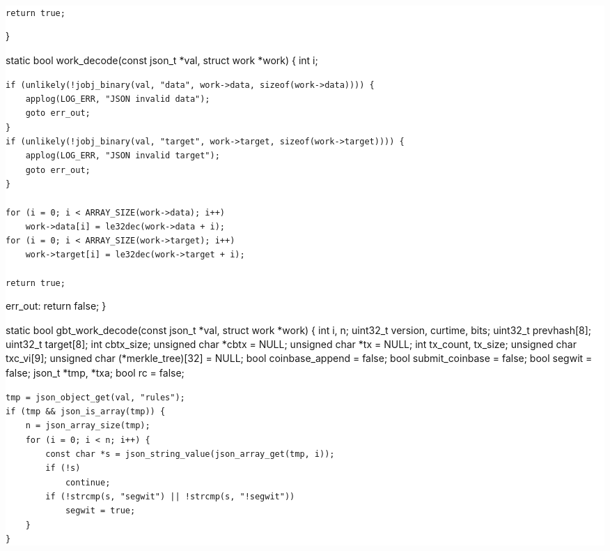 	return true;
}

static bool work_decode(const json_t *val, struct work *work)
{
	int i;

	if (unlikely(!jobj_binary(val, "data", work->data, sizeof(work->data)))) {
		applog(LOG_ERR, "JSON invalid data");
		goto err_out;
	}
	if (unlikely(!jobj_binary(val, "target", work->target, sizeof(work->target)))) {
		applog(LOG_ERR, "JSON invalid target");
		goto err_out;
	}

	for (i = 0; i < ARRAY_SIZE(work->data); i++)
		work->data[i] = le32dec(work->data + i);
	for (i = 0; i < ARRAY_SIZE(work->target); i++)
		work->target[i] = le32dec(work->target + i);

	return true;

err_out:
	return false;
}

static bool gbt_work_decode(const json_t *val, struct work *work)
{
	int i, n;
	uint32_t version, curtime, bits;
	uint32_t prevhash[8];
	uint32_t target[8];
	int cbtx_size;
	unsigned char *cbtx = NULL;
	unsigned char *tx = NULL;
	int tx_count, tx_size;
	unsigned char txc_vi[9];
	unsigned char (*merkle_tree)[32] = NULL;
	bool coinbase_append = false;
	bool submit_coinbase = false;
	bool segwit = false;
	json_t *tmp, *txa;
	bool rc = false;

	tmp = json_object_get(val, "rules");
	if (tmp && json_is_array(tmp)) {
		n = json_array_size(tmp);
		for (i = 0; i < n; i++) {
			const char *s = json_string_value(json_array_get(tmp, i));
			if (!s)
				continue;
			if (!strcmp(s, "segwit") || !strcmp(s, "!segwit"))
				segwit = true;
		}
	}
